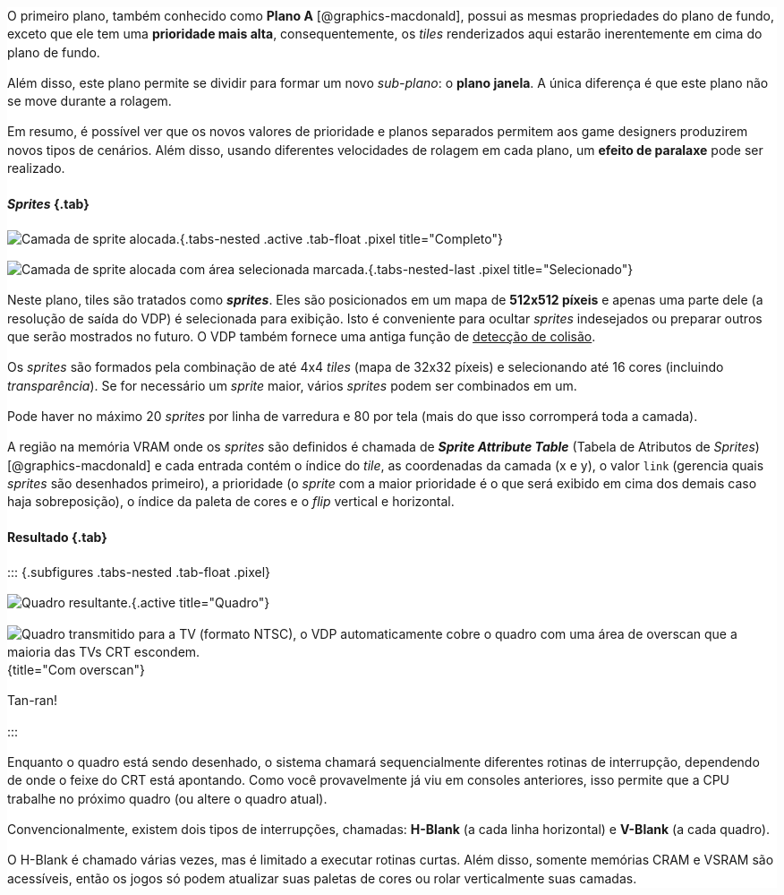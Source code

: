 O primeiro plano, também conhecido como **Plano A** [@graphics-macdonald], possui as mesmas propriedades do plano de fundo, exceto que ele tem uma **prioridade mais alta**, consequentemente, os *tiles* renderizados aqui estarão inerentemente em cima do plano de fundo.

Além disso, este plano permite se dividir para formar um novo *sub-plano*: o **plano janela**. A única diferença é que este plano não se move durante a rolagem.

Em resumo, é possível ver que os novos valores de prioridade e planos separados permitem aos game designers produzirem novos tipos de cenários. Além disso, usando diferentes velocidades de rolagem em cada plano, um **efeito de paralaxe** pode ser realizado.

#### *Sprites* {.tab}

![Camada de <em>sprite</em> alocada.](vdp_sonic/sprite.png){.tabs-nested .active .tab-float .pixel title="Completo"}

![Camada de <em>sprite</em> alocada com área selecionada marcada.](vdp_sonic/sprite_selected.png){.tabs-nested-last .pixel title="Selecionado"}

Neste plano, tiles são tratados como ***sprites***. Eles são posicionados em um mapa de **512x512 píxeis** e apenas uma parte dele (a resolução de saída do VDP) é selecionada para exibição. Isto é conveniente para ocultar *sprites* indesejados ou preparar outros que serão mostrados no futuro. O VDP também fornece uma antiga função de [detecção de colisão](master-system#tab-2-1-collision-detection).

Os *sprites* são formados pela combinação de até 4x4 *tiles* (mapa de 32x32 píxeis) e selecionando até 16 cores (incluindo *transparência*). Se for necessário um *sprite* maior, vários *sprites* podem ser combinados em um.

Pode haver no máximo 20 *sprites* por linha de varredura e 80 por tela (mais do que isso corromperá toda a camada).

A região na memória VRAM onde os *sprites* são definidos é chamada de ***Sprite Attribute Table*** (Tabela de Atributos de *Sprites*) [@graphics-macdonald] e cada entrada contém o índice do *tile*, as coordenadas da camada (x e y), o valor `link` (gerencia quais *sprites* são desenhados primeiro), a prioridade (o *sprite* com a maior prioridade é o que será exibido em cima dos demais caso haja sobreposição), o índice da paleta de cores e o *flip* vertical e horizontal.

#### Resultado {.tab}

::: {.subfigures .tabs-nested .tab-float .pixel}

![Quadro resultante.](vdp_sonic/result.png){.active title="Quadro"}

![Quadro transmitido para a TV (formato NTSC), o VDP automaticamente cobre o quadro com uma área de <em>overscan</em> que a maioria das TVs CRT escondem.](vdp_sonic/overscan.png){title="Com overscan"}

Tan-ran!

:::

Enquanto o quadro está sendo desenhado, o sistema chamará sequencialmente diferentes rotinas de interrupção, dependendo de onde o feixe do CRT está apontando. Como você provavelmente já viu em consoles anteriores, isso permite que a CPU trabalhe no próximo quadro (ou altere o quadro atual).

Convencionalmente, existem dois tipos de interrupções, chamadas: **H-Blank** (a cada linha horizontal) e **V-Blank** (a cada quadro).

O H-Blank é chamado várias vezes, mas é limitado a executar rotinas curtas. Além disso, somente memórias CRAM e VSRAM são acessíveis, então os jogos só podem atualizar suas paletas de cores ou rolar verticalmente suas camadas.
